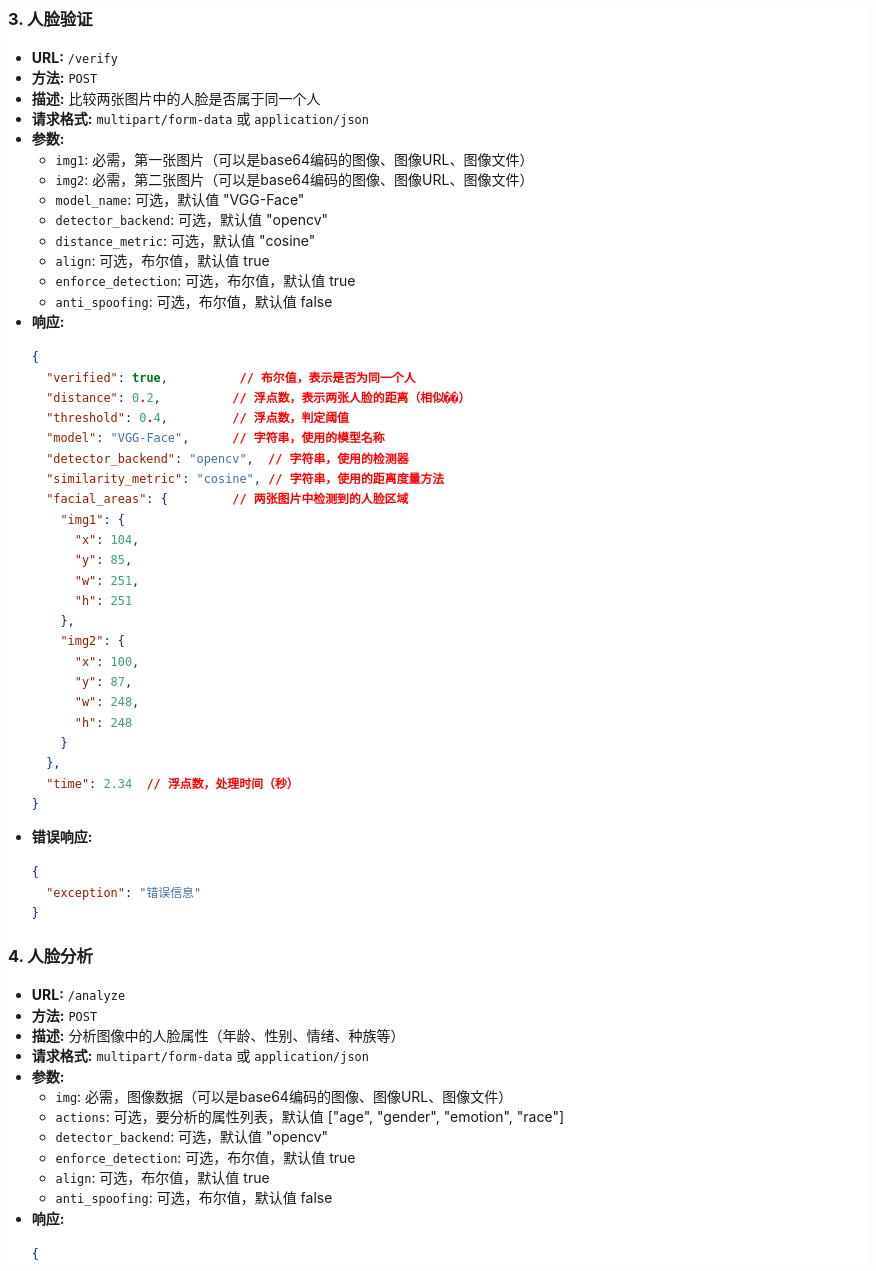 ### 3. 人脸验证

- **URL:** `/verify`
- **方法:** `POST`
- **描述:** 比较两张图片中的人脸是否属于同一个人
- **请求格式:** `multipart/form-data` 或 `application/json`
- **参数:**
  - `img1`: 必需，第一张图片（可以是base64编码的图像、图像URL、图像文件）
  - `img2`: 必需，第二张图片（可以是base64编码的图像、图像URL、图像文件）
  - `model_name`: 可选，默认值 "VGG-Face"
  - `detector_backend`: 可选，默认值 "opencv"
  - `distance_metric`: 可选，默认值 "cosine"
  - `align`: 可选，布尔值，默认值 true
  - `enforce_detection`: 可选，布尔值，默认值 true
  - `anti_spoofing`: 可选，布尔值，默认值 false
- **响应:** 
  ```json
  {
    "verified": true,          // 布尔值，表示是否为同一个人
    "distance": 0.2,          // 浮点数，表示两张人脸的距离（相似��）
    "threshold": 0.4,         // 浮点数，判定阈值
    "model": "VGG-Face",      // 字符串，使用的模型名称
    "detector_backend": "opencv",  // 字符串，使用的检测器
    "similarity_metric": "cosine", // 字符串，使用的距离度量方法
    "facial_areas": {         // 两张图片中检测到的人脸区域
      "img1": {
        "x": 104,
        "y": 85,
        "w": 251,
        "h": 251
      },
      "img2": {
        "x": 100,
        "y": 87,
        "w": 248,
        "h": 248
      }
    },
    "time": 2.34  // 浮点数，处理时间（秒）
  }
  ```
- **错误响应:**
  ```json
  {
    "exception": "错误信息"
  }
  ```

### 4. 人脸分析

- **URL:** `/analyze`
- **方法:** `POST`
- **描述:** 分析图像中的人脸属性（年龄、性别、情绪、种族等）
- **请求格式:** `multipart/form-data` 或 `application/json`
- **参数:**
  - `img`: 必需，图像数据（可以是base64编码的图像、图像URL、图像文件）
  - `actions`: 可选，要分析的属性列表，默认值 ["age", "gender", "emotion", "race"]
  - `detector_backend`: 可选，默认值 "opencv"
  - `enforce_detection`: 可选，布尔值，默认值 true
  - `align`: 可选，布尔值，默认值 true
  - `anti_spoofing`: 可选，布尔值，默认值 false
- **响应:** 
  ```json
  {
  ```